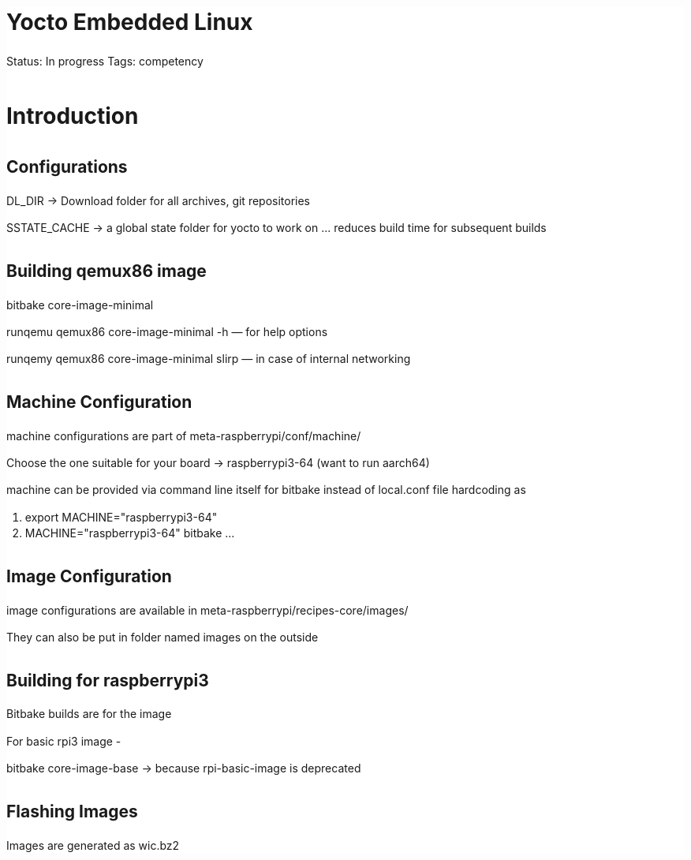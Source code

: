 # Yocto Embedded Linux

Status: In progress
Tags: competency

# Introduction

## Configurations

DL_DIR → Download folder for all archives, git repositories

SSTATE_CACHE → a global state folder for yocto to work on ... reduces build time for subsequent builds

## Building qemux86 image

bitbake core-image-minimal

runqemu qemux86 core-image-minimal -h — for help options

runqemy qemux86 core-image-minimal slirp — in case of internal networking

## Machine Configuration

machine configurations are part of meta-raspberrypi/conf/machine/

Choose the one suitable for your board → raspberrypi3-64 (want to run aarch64)

machine can be provided via command line itself for bitbake instead of local.conf file hardcoding as 

1. export MACHINE="raspberrypi3-64"
2. MACHINE="raspberrypi3-64" bitbake ...

## Image Configuration

image configurations are available in meta-raspberrypi/recipes-core/images/

They can also be put in folder named images on the outside

## Building for raspberrypi3

Bitbake builds are for the image

For basic rpi3 image -

bitbake core-image-base → because rpi-basic-image is deprecated

## Flashing Images

Images are generated as wic.bz2
